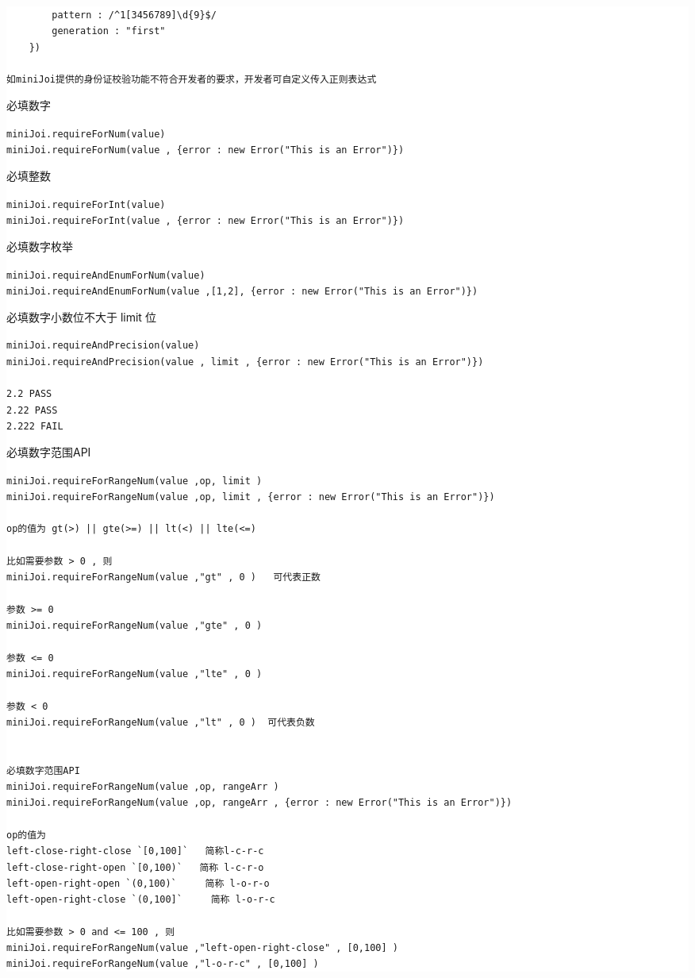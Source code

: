 ```
        pattern : /^1[3456789]\d{9}$/
        generation : "first"
    })
    
如miniJoi提供的身份证校验功能不符合开发者的要求，开发者可自定义传入正则表达式
```
必填数字
```
miniJoi.requireForNum(value)
miniJoi.requireForNum(value , {error : new Error("This is an Error")})
```
必填整数
```
miniJoi.requireForInt(value)
miniJoi.requireForInt(value , {error : new Error("This is an Error")})
```
必填数字枚举
```
miniJoi.requireAndEnumForNum(value)
miniJoi.requireAndEnumForNum(value ,[1,2], {error : new Error("This is an Error")})
```
必填数字小数位不大于 limit 位

```
miniJoi.requireAndPrecision(value)
miniJoi.requireAndPrecision(value , limit , {error : new Error("This is an Error")})

2.2 PASS
2.22 PASS
2.222 FAIL
```
必填数字范围API

```
miniJoi.requireForRangeNum(value ,op, limit )
miniJoi.requireForRangeNum(value ,op, limit , {error : new Error("This is an Error")})

op的值为 gt(>) || gte(>=) || lt(<) || lte(<=)

比如需要参数 > 0 , 则
miniJoi.requireForRangeNum(value ,"gt" , 0 )   可代表正数

参数 >= 0
miniJoi.requireForRangeNum(value ,"gte" , 0 )

参数 <= 0
miniJoi.requireForRangeNum(value ,"lte" , 0 )

参数 < 0
miniJoi.requireForRangeNum(value ,"lt" , 0 )  可代表负数


必填数字范围API
miniJoi.requireForRangeNum(value ,op, rangeArr )
miniJoi.requireForRangeNum(value ,op, rangeArr , {error : new Error("This is an Error")})

op的值为 
left-close-right-close `[0,100]`   简称l-c-r-c
left-close-right-open `[0,100)`   简称 l-c-r-o
left-open-right-open `(0,100)`     简称 l-o-r-o
left-open-right-close `(0,100]`     简称 l-o-r-c

比如需要参数 > 0 and <= 100 , 则
miniJoi.requireForRangeNum(value ,"left-open-right-close" , [0,100] )
miniJoi.requireForRangeNum(value ,"l-o-r-c" , [0,100] )

```